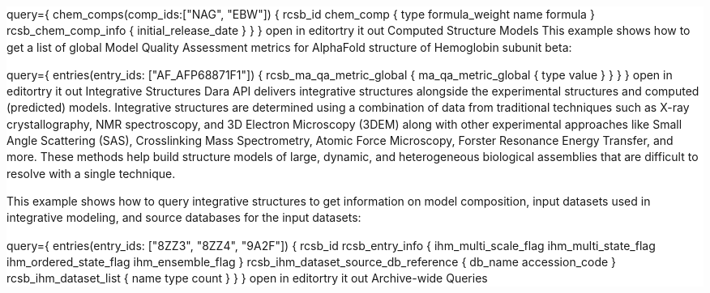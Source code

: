 query={
chem_comps(comp_ids:["NAG", "EBW"]) {
rcsb_id
chem_comp {
type
formula_weight
name
formula
}
rcsb_chem_comp_info {
initial_release_date
}
}
}
open in editortry it out
Computed Structure Models
This example shows how to get a list of global Model Quality Assessment metrics for AlphaFold structure of Hemoglobin subunit beta:

query={
entries(entry_ids: ["AF_AFP68871F1"]) {
rcsb_ma_qa_metric_global {
ma_qa_metric_global {
type
value
}
}
}
}
open in editortry it out
Integrative Structures
Dara API delivers integrative structures alongside the experimental structures and computed (predicted) models. Integrative structures are determined using a combination of data from traditional techniques such as X-ray crystallography, NMR spectroscopy, and 3D Electron Microscopy (3DEM) along with other experimental approaches like Small Angle Scattering (SAS), Crosslinking Mass Spectrometry, Atomic Force Microscopy, Forster Resonance Energy Transfer, and more. These methods help build structure models of large, dynamic, and heterogeneous biological assemblies that are difficult to resolve with a single technique.

This example shows how to query integrative structures to get information on model composition, input datasets used in integrative modeling, and source databases for the input datasets:

query={
entries(entry_ids: ["8ZZ3", "8ZZ4", "9A2F"]) {
rcsb_id
rcsb_entry_info {
ihm_multi_scale_flag
ihm_multi_state_flag
ihm_ordered_state_flag
ihm_ensemble_flag
}
rcsb_ihm_dataset_source_db_reference {
db_name
accession_code
}
rcsb_ihm_dataset_list {
name
type
count
}
}
}
open in editortry it out
Archive-wide Queries